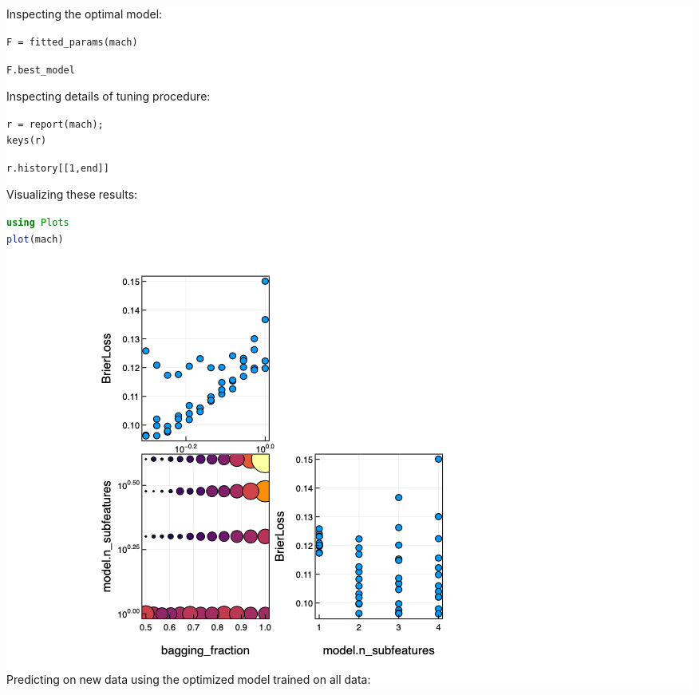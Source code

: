 Inspecting the optimal model:

```@example workflows
F = fitted_params(mach)
```

```@example workflows
F.best_model
```

Inspecting details of tuning procedure:

```@example workflows
r = report(mach);
keys(r)
```

```@example workflows
r.history[[1,end]]
```

Visualizing these results:

```julia
using Plots
plot(mach)
```

![](img/workflows_tuning_plot.png)

Predicting on new data using the optimized model trained on all data:
